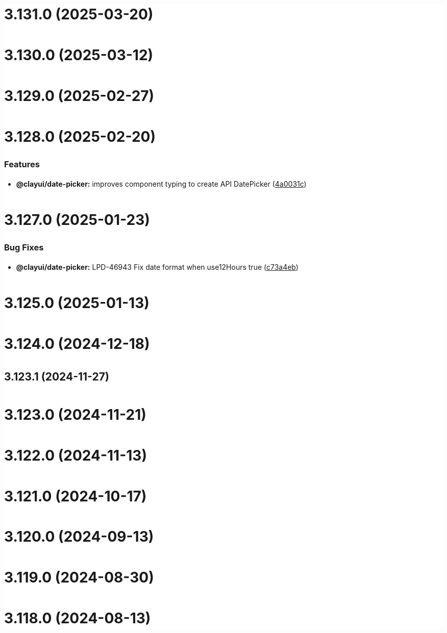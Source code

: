 # 3.131.0 (2025-03-20)

# 3.130.0 (2025-03-12)

# 3.129.0 (2025-02-27)

# 3.128.0 (2025-02-20)

### Features

-   **@clayui/date-picker:** improves component typing to create API DatePicker ([4a0031c](https://github.com/liferay/clay/commit/4a0031c70c6bfc7789d29e0658753d2fede97c29))

# 3.127.0 (2025-01-23)

### Bug Fixes

-   **@clayui/date-picker:** LPD-46943 Fix date format when use12Hours true ([c73a4eb](https://github.com/liferay/clay/commit/c73a4eb75740f7bd0014b5f35cf67e12af3731cb))

# 3.125.0 (2025-01-13)

# 3.124.0 (2024-12-18)

## 3.123.1 (2024-11-27)

# 3.123.0 (2024-11-21)

# 3.122.0 (2024-11-13)

# 3.121.0 (2024-10-17)

# 3.120.0 (2024-09-13)

# 3.119.0 (2024-08-30)

# 3.118.0 (2024-08-13)
